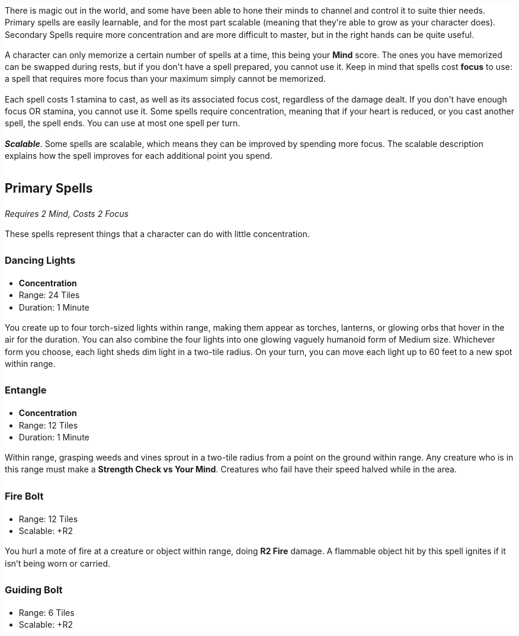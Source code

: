 There is magic out in the world, and some have been able to hone their minds to channel and control it to suite thier needs. Primary spells are easily learnable, and for the most part scalable (meaning that they're able to grow as your character does). Secondary Spells require more concentration and are more difficult to master, but in the right hands can be quite useful.

A character can only memorize a certain number of spells at a time, this being your **Mind** score. The ones you have memorized can be swapped during rests, but if you don't have a spell prepared, you cannot use it. Keep in mind that spells cost **focus** to use: a spell that requires more focus than your maximum simply cannot be memorized.

Each spell costs 1 stamina to cast, as well as its associated focus cost, regardless of the damage dealt. If you don't have enough focus OR stamina, you cannot use it. Some spells require concentration, meaning that if your heart is reduced, or you cast another spell, the spell ends. You can use at most one spell per turn.

***Scalable***. Some spells are scalable, which means they can be improved by spending more focus. The scalable description explains how the spell improves for each additional point you spend.

## Primary Spells
*Requires 2 Mind, Costs 2 Focus*

These spells represent things that a character can do with little concentration.

### Dancing Lights
- **Concentration**
- Range: 24 Tiles
- Duration: 1 Minute

You create up to four torch-sized lights within range, making them appear as torches, lanterns, or glowing orbs that hover in the air for the duration. You can also combine the four lights into one glowing vaguely humanoid form of Medium size. Whichever form you choose, each light sheds dim light in a two-tile radius. On your turn, you can move each light up to 60 feet to a new spot within range.

### Entangle
- **Concentration**
- Range: 12 Tiles
- Duration: 1 Minute

Within range, grasping weeds and vines sprout in a two-tile radius from a point on the ground within range. Any creature who is in this range must make a **Strength Check vs Your Mind**. Creatures who fail have their speed halved while in the area.

### Fire Bolt
- Range: 12 Tiles
- Scalable: +R2

You hurl a mote of fire at a creature or object within range, doing **R2 Fire** damage. A flammable object hit by this spell ignites if it isn’t being worn or carried.

### Guiding Bolt
- Range: 6 Tiles
- Scalable: +R2
